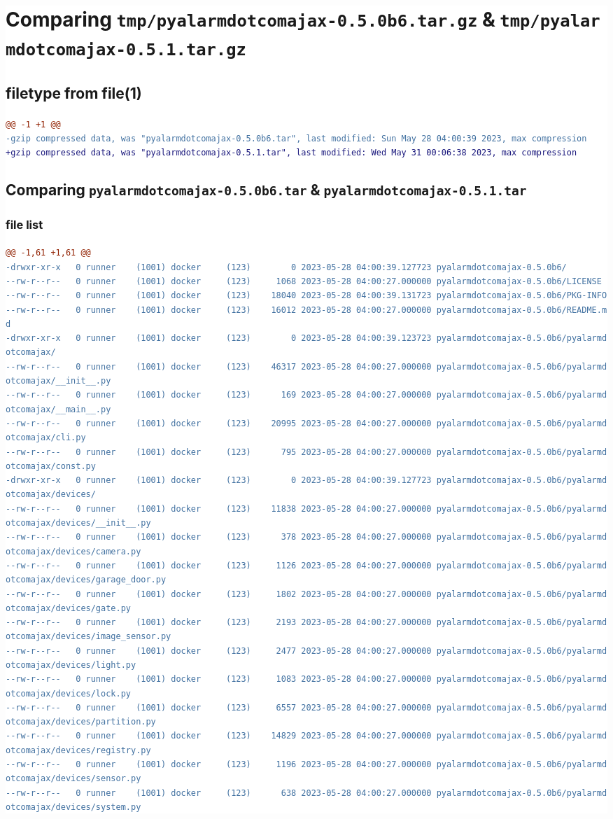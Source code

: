 # Comparing `tmp/pyalarmdotcomajax-0.5.0b6.tar.gz` & `tmp/pyalarmdotcomajax-0.5.1.tar.gz`

## filetype from file(1)

```diff
@@ -1 +1 @@
-gzip compressed data, was "pyalarmdotcomajax-0.5.0b6.tar", last modified: Sun May 28 04:00:39 2023, max compression
+gzip compressed data, was "pyalarmdotcomajax-0.5.1.tar", last modified: Wed May 31 00:06:38 2023, max compression
```

## Comparing `pyalarmdotcomajax-0.5.0b6.tar` & `pyalarmdotcomajax-0.5.1.tar`

### file list

```diff
@@ -1,61 +1,61 @@
-drwxr-xr-x   0 runner    (1001) docker     (123)        0 2023-05-28 04:00:39.127723 pyalarmdotcomajax-0.5.0b6/
--rw-r--r--   0 runner    (1001) docker     (123)     1068 2023-05-28 04:00:27.000000 pyalarmdotcomajax-0.5.0b6/LICENSE
--rw-r--r--   0 runner    (1001) docker     (123)    18040 2023-05-28 04:00:39.131723 pyalarmdotcomajax-0.5.0b6/PKG-INFO
--rw-r--r--   0 runner    (1001) docker     (123)    16012 2023-05-28 04:00:27.000000 pyalarmdotcomajax-0.5.0b6/README.md
-drwxr-xr-x   0 runner    (1001) docker     (123)        0 2023-05-28 04:00:39.123723 pyalarmdotcomajax-0.5.0b6/pyalarmdotcomajax/
--rw-r--r--   0 runner    (1001) docker     (123)    46317 2023-05-28 04:00:27.000000 pyalarmdotcomajax-0.5.0b6/pyalarmdotcomajax/__init__.py
--rw-r--r--   0 runner    (1001) docker     (123)      169 2023-05-28 04:00:27.000000 pyalarmdotcomajax-0.5.0b6/pyalarmdotcomajax/__main__.py
--rw-r--r--   0 runner    (1001) docker     (123)    20995 2023-05-28 04:00:27.000000 pyalarmdotcomajax-0.5.0b6/pyalarmdotcomajax/cli.py
--rw-r--r--   0 runner    (1001) docker     (123)      795 2023-05-28 04:00:27.000000 pyalarmdotcomajax-0.5.0b6/pyalarmdotcomajax/const.py
-drwxr-xr-x   0 runner    (1001) docker     (123)        0 2023-05-28 04:00:39.127723 pyalarmdotcomajax-0.5.0b6/pyalarmdotcomajax/devices/
--rw-r--r--   0 runner    (1001) docker     (123)    11838 2023-05-28 04:00:27.000000 pyalarmdotcomajax-0.5.0b6/pyalarmdotcomajax/devices/__init__.py
--rw-r--r--   0 runner    (1001) docker     (123)      378 2023-05-28 04:00:27.000000 pyalarmdotcomajax-0.5.0b6/pyalarmdotcomajax/devices/camera.py
--rw-r--r--   0 runner    (1001) docker     (123)     1126 2023-05-28 04:00:27.000000 pyalarmdotcomajax-0.5.0b6/pyalarmdotcomajax/devices/garage_door.py
--rw-r--r--   0 runner    (1001) docker     (123)     1802 2023-05-28 04:00:27.000000 pyalarmdotcomajax-0.5.0b6/pyalarmdotcomajax/devices/gate.py
--rw-r--r--   0 runner    (1001) docker     (123)     2193 2023-05-28 04:00:27.000000 pyalarmdotcomajax-0.5.0b6/pyalarmdotcomajax/devices/image_sensor.py
--rw-r--r--   0 runner    (1001) docker     (123)     2477 2023-05-28 04:00:27.000000 pyalarmdotcomajax-0.5.0b6/pyalarmdotcomajax/devices/light.py
--rw-r--r--   0 runner    (1001) docker     (123)     1083 2023-05-28 04:00:27.000000 pyalarmdotcomajax-0.5.0b6/pyalarmdotcomajax/devices/lock.py
--rw-r--r--   0 runner    (1001) docker     (123)     6557 2023-05-28 04:00:27.000000 pyalarmdotcomajax-0.5.0b6/pyalarmdotcomajax/devices/partition.py
--rw-r--r--   0 runner    (1001) docker     (123)    14829 2023-05-28 04:00:27.000000 pyalarmdotcomajax-0.5.0b6/pyalarmdotcomajax/devices/registry.py
--rw-r--r--   0 runner    (1001) docker     (123)     1196 2023-05-28 04:00:27.000000 pyalarmdotcomajax-0.5.0b6/pyalarmdotcomajax/devices/sensor.py
--rw-r--r--   0 runner    (1001) docker     (123)      638 2023-05-28 04:00:27.000000 pyalarmdotcomajax-0.5.0b6/pyalarmdotcomajax/devices/system.py
```